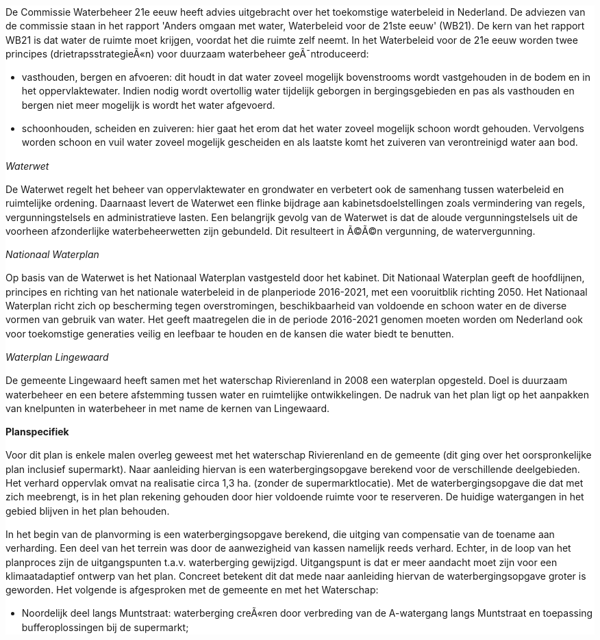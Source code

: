De Commissie Waterbeheer 21e eeuw heeft advies uitgebracht over het toekomstige waterbeleid in Nederland. De adviezen van de commissie staan in het rapport 'Anders omgaan met water, Waterbeleid voor de 21ste eeuw' (WB21\). De kern van het rapport WB21 is dat water de ruimte moet krijgen, voordat het die ruimte zelf neemt. In het Waterbeleid voor de 21e eeuw worden twee principes (drietrapsstrategieÃ«n) voor duurzaam waterbeheer geÃ¯ntroduceerd:

* vasthouden, bergen en afvoeren: dit houdt in dat water zoveel mogelijk bovenstrooms wordt vastgehouden in de bodem en in het oppervlaktewater. Indien nodig wordt overtollig water tijdelijk geborgen in bergingsgebieden en pas als vasthouden en bergen niet meer mogelijk is wordt het water afgevoerd.

* schoonhouden, scheiden en zuiveren: hier gaat het erom dat het water zoveel mogelijk schoon wordt gehouden. Vervolgens worden schoon en vuil water zoveel mogelijk gescheiden en als laatste komt het zuiveren van verontreinigd water aan bod.

*Waterwet*

De Waterwet regelt het beheer van oppervlaktewater en grondwater en verbetert ook de samenhang tussen waterbeleid en ruimtelijke ordening. Daarnaast levert de Waterwet een flinke bijdrage aan kabinetsdoelstellingen zoals vermindering van regels, vergunningstelsels en administratieve lasten. Een belangrijk gevolg van de Waterwet is dat de aloude vergunningstelsels uit de voorheen afzonderlijke waterbeheerwetten zijn gebundeld. Dit resulteert in Ã©Ã©n vergunning, de watervergunning.

*Nationaal Waterplan*

Op basis van de Waterwet is het Nationaal Waterplan vastgesteld door het kabinet. Dit Nationaal Waterplan geeft de hoofdlijnen, principes en richting van het nationale waterbeleid in de planperiode 2016\-2021, met een vooruitblik richting 2050\. Het Nationaal Waterplan richt zich op bescherming tegen overstromingen, beschikbaarheid van voldoende en schoon water en de diverse vormen van gebruik van water. Het geeft maatregelen die in de periode 2016\-2021 genomen moeten worden om Nederland ook voor toekomstige generaties veilig en leefbaar te houden en de kansen die water biedt te benutten.

*Waterplan Lingewaard*

De gemeente Lingewaard heeft samen met het waterschap Rivierenland in 2008 een waterplan opgesteld. Doel is duurzaam waterbeheer en een betere afstemming tussen water en ruimtelijke ontwikkelingen. De nadruk van het plan ligt op het aanpakken van knelpunten in waterbeheer in met name de kernen van Lingewaard.

**Planspecifiek**

Voor dit plan is enkele malen overleg geweest met het waterschap Rivierenland en de gemeente (dit ging over het oorspronkelijke plan inclusief supermarkt). Naar aanleiding hiervan is een waterbergingsopgave berekend voor de verschillende deelgebieden. Het verhard oppervlak omvat na realisatie circa 1,3 ha. (zonder de supermarktlocatie). Met de waterbergingsopgave die dat met zich meebrengt, is in het plan rekening gehouden door hier voldoende ruimte voor te reserveren. De huidige watergangen in het gebied blijven in het plan behouden.

In het begin van de planvorming is een waterbergingsopgave berekend, die uitging van compensatie van de toename aan verharding. Een deel van het terrein was door de aanwezigheid van kassen namelijk reeds verhard. Echter, in de loop van het planproces zijn de uitgangspunten t.a.v. waterberging gewijzigd. Uitgangspunt is dat er meer aandacht moet zijn voor een klimaatadaptief ontwerp van het plan. Concreet betekent dit dat mede naar aanleiding hiervan de waterbergingsopgave groter is geworden. Het volgende is afgesproken met de gemeente en met het Waterschap:

* Noordelijk deel langs Muntstraat: waterberging creÃ«ren door verbreding van de A\-watergang langs Muntstraat en toepassing bufferoplossingen bij de supermarkt;
